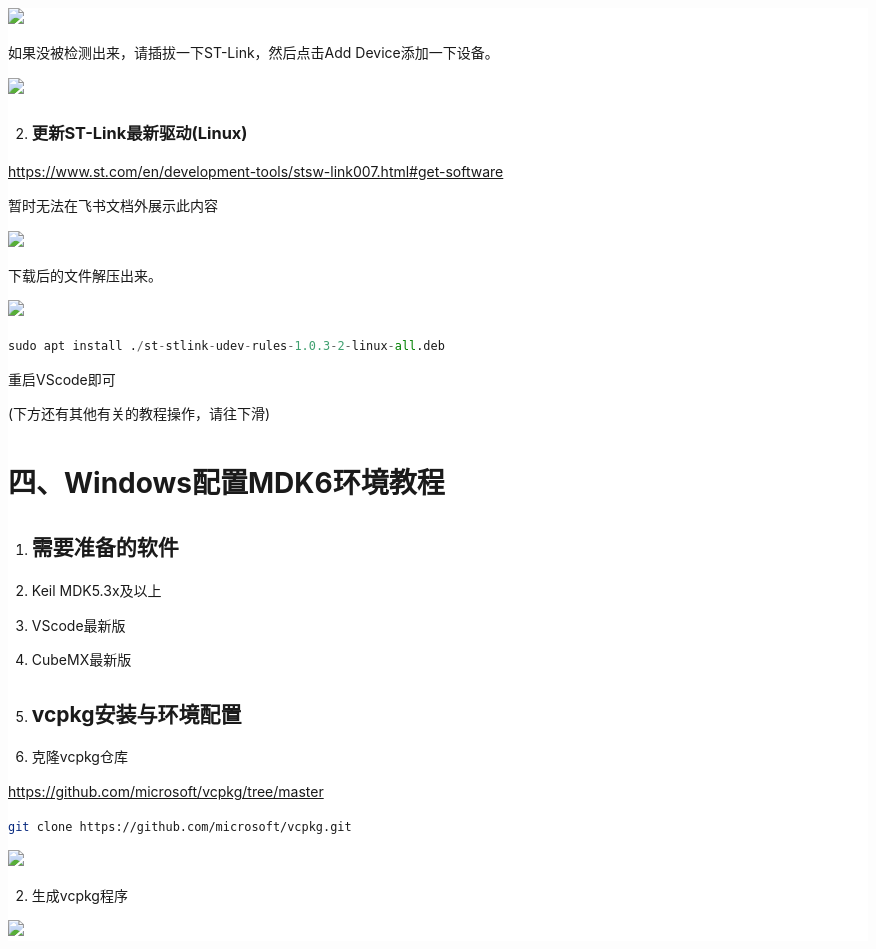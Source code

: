 ![](https://pcnveplwrxf8.feishu.cn/space/api/box/stream/download/asynccode/?code=Y2Q5YzA2OWNjODhlZmFmYTViNDM3NDg1NzUxMjFkMDFfVVYxUWROOFVxc1hnMmRsUk9GaVNRMzljTXo4ZTFXTm9fVG9rZW46RGVybWJLN3VFbzRuZHh4WVJ1YmNhRmNWblVkXzE3NjA5NTgyNjM6MTc2MDk2MTg2M19WNA)

如果没被检测出来，请插拔一下ST-Link，然后点击Add Device添加一下设备。

![](https://pcnveplwrxf8.feishu.cn/space/api/box/stream/download/asynccode/?code=NzhiYjhiMTg1Mzg5ZmQ5MDgxYzI3OWJmYzc3N2JkMDhfUFE0MHVpcHltYzhsVEVzRklNQmlSSHpYdGh4U3llWWJfVG9rZW46WGRFNmJGSE03b0ZXVTF4OUlpZ2NOMXNmbldmXzE3NjA5NTgyNjM6MTc2MDk2MTg2M19WNA)

  

2.  ### 更新ST-Link最新驱动(Linux)
    

https://www.st.com/en/development-tools/stsw-link007.html#get-software

暂时无法在飞书文档外展示此内容

![](https://pcnveplwrxf8.feishu.cn/space/api/box/stream/download/asynccode/?code=ZjZiZjlhZTIxNDdlM2FhZGU1NGYyM2I1ZmU0MzYxMmFfTDBrOGJ4ZlJaSjRWZlE0WVNPMENNeGhWaW5SUlhIMEZfVG9rZW46QnBHdGJCckpPbzBWZXF4OGZXc2NLeGNmbmFkXzE3NjA5NTgyNjM6MTc2MDk2MTg2M19WNA)

下载后的文件解压出来。

![](https://pcnveplwrxf8.feishu.cn/space/api/box/stream/download/asynccode/?code=M2RiNGE2ZTE4ZjA5NzY1MGQ4MzRkNzZiY2Y1NjA2ODFfd0JKV1RGa3hnUGtvOVlmakdpWVV4RDRqQTZQOFpCVURfVG9rZW46SmRtNmJNUHB2b3NHTFN4SGh2aWN2Y2IwblFjXzE3NjA5NTgyNjM6MTc2MDk2MTg2M19WNA)

```Python
sudo apt install ./st-stlink-udev-rules-1.0.3-2-linux-all.deb
```

重启VScode即可

(下方还有其他有关的教程操作，请往下滑)

  

# **四、Windows配置MDK6环境教程**

1.  ## 需要准备的软件
    

1.  Keil MDK5.3x及以上
    
2.  VScode最新版
    
3.  CubeMX最新版
    

2.  ## vcpkg安装与环境配置
    

1.  克隆vcpkg仓库
    

https://github.com/microsoft/vcpkg/tree/master

```bash
git clone https://github.com/microsoft/vcpkg.git
```

![](https://pcnveplwrxf8.feishu.cn/space/api/box/stream/download/asynccode/?code=MzZlNjZmNjM0ODRkOTcyODUyZmY5YjQwZGNhZmY2YzRfZDRMQzc4cjFJQXN0dUlaU2pSbU1RdU9MTE54a3VFN21fVG9rZW46T25WUGJLNnV4bzB0UFV4a1Fnc2NwNFNIbjhmXzE3NjA5NTgyNjM6MTc2MDk2MTg2M19WNA)

2.  生成vcpkg程序
    

![](https://pcnveplwrxf8.feishu.cn/space/api/box/stream/download/asynccode/?code=OGMxNWI1YmNlMWUxZDUyY2MxNDRmZGNiYzVmM2FmMmJfMHhENE04U05Ta1IzNmlCYmFLejJ2U3BTZVk5TWc1c3lfVG9rZW46R3RxdmJjQmVtb2tFT2R4ek9NbmNCdmdHbmNmXzE3NjA5NTgyNjM6MTc2MDk2MTg2M19WNA)
